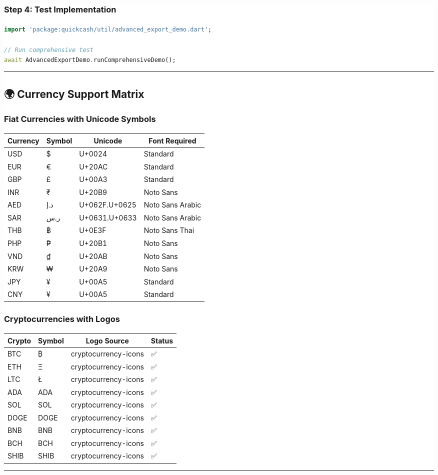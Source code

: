 ### **Step 4: Test Implementation**

```dart
import 'package:quickcash/util/advanced_export_demo.dart';

// Run comprehensive test
await AdvancedExportDemo.runComprehensiveDemo();
```

---

## 🌍 **Currency Support Matrix**

### **Fiat Currencies with Unicode Symbols**
| Currency | Symbol | Unicode | Font Required |
|----------|--------|---------|---------------|
| USD | $ | U+0024 | Standard |
| EUR | € | U+20AC | Standard |
| GBP | £ | U+00A3 | Standard |
| INR | ₹ | U+20B9 | Noto Sans |
| AED | د.إ | U+062F.U+0625 | Noto Sans Arabic |
| SAR | ر.س | U+0631.U+0633 | Noto Sans Arabic |
| THB | ฿ | U+0E3F | Noto Sans Thai |
| PHP | ₱ | U+20B1 | Noto Sans |
| VND | ₫ | U+20AB | Noto Sans |
| KRW | ₩ | U+20A9 | Noto Sans |
| JPY | ¥ | U+00A5 | Standard |
| CNY | ¥ | U+00A5 | Standard |

### **Cryptocurrencies with Logos**
| Crypto | Symbol | Logo Source | Status |
|--------|--------|-------------|--------|
| BTC | ₿ | cryptocurrency-icons | ✅ |
| ETH | Ξ | cryptocurrency-icons | ✅ |
| LTC | Ł | cryptocurrency-icons | ✅ |
| ADA | ADA | cryptocurrency-icons | ✅ |
| SOL | SOL | cryptocurrency-icons | ✅ |
| DOGE | DOGE | cryptocurrency-icons | ✅ |
| BNB | BNB | cryptocurrency-icons | ✅ |
| BCH | BCH | cryptocurrency-icons | ✅ |
| SHIB | SHIB | cryptocurrency-icons | ✅ |

---